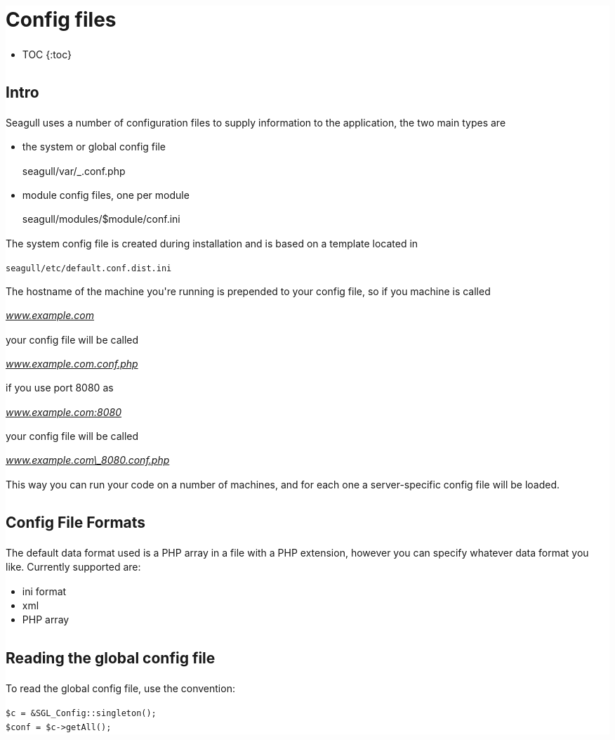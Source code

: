 





# Config files
* TOC
{:toc}

## Intro
Seagull uses a number of configuration files to supply information to the application, the two main types are
 * the system or global config file

	seagull/var/<your-hostname>\_<port-number>.conf.php
 * module config files, one per module

	seagull/modules/$module/conf.ini

The system config file is created during installation and is based on a template located in 


	seagull/etc/default.conf.dist.ini

The hostname of the machine you're running is prepended to your config file, so if you machine is called

*www.example.com*

your config file will be called

*www.example.com.conf.php*

if you use port 8080 as 

*www.example.com:8080*

your config file will be called

*www.example.com\_8080.conf.php*

This way you can run your code on a number of machines, and for each one a server-specific config file will be loaded.

## Config File Formats
The default data format used is a PHP array in a file with a PHP extension, however you can specify whatever data format you like.  Currently supported are:
 * ini format
 * xml
 * PHP array

## Reading the global config file
To read the global config file, use the convention:


	$c = &SGL_Config::singleton();
	$conf = $c->getAll();
